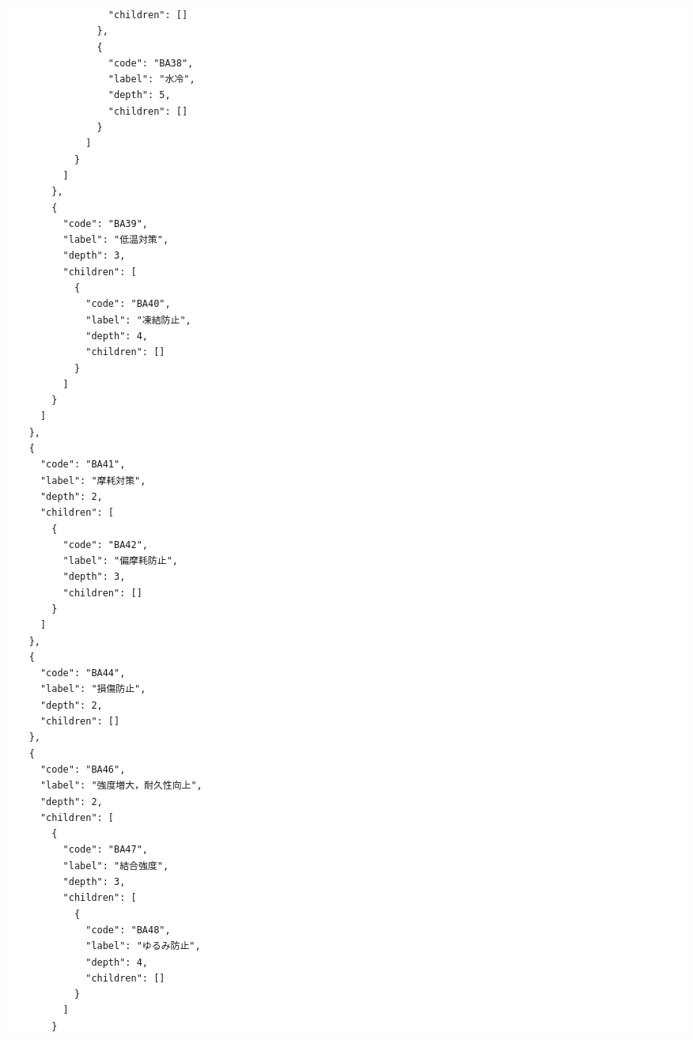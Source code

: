                       "children": []
                    },
                    {
                      "code": "BA38",
                      "label": "水冷",
                      "depth": 5,
                      "children": []
                    }
                  ]
                }
              ]
            },
            {
              "code": "BA39",
              "label": "低温対策",
              "depth": 3,
              "children": [
                {
                  "code": "BA40",
                  "label": "凍結防止",
                  "depth": 4,
                  "children": []
                }
              ]
            }
          ]
        },
        {
          "code": "BA41",
          "label": "摩耗対策",
          "depth": 2,
          "children": [
            {
              "code": "BA42",
              "label": "偏摩耗防止",
              "depth": 3,
              "children": []
            }
          ]
        },
        {
          "code": "BA44",
          "label": "損傷防止",
          "depth": 2,
          "children": []
        },
        {
          "code": "BA46",
          "label": "強度増大，耐久性向上",
          "depth": 2,
          "children": [
            {
              "code": "BA47",
              "label": "結合強度",
              "depth": 3,
              "children": [
                {
                  "code": "BA48",
                  "label": "ゆるみ防止",
                  "depth": 4,
                  "children": []
                }
              ]
            }